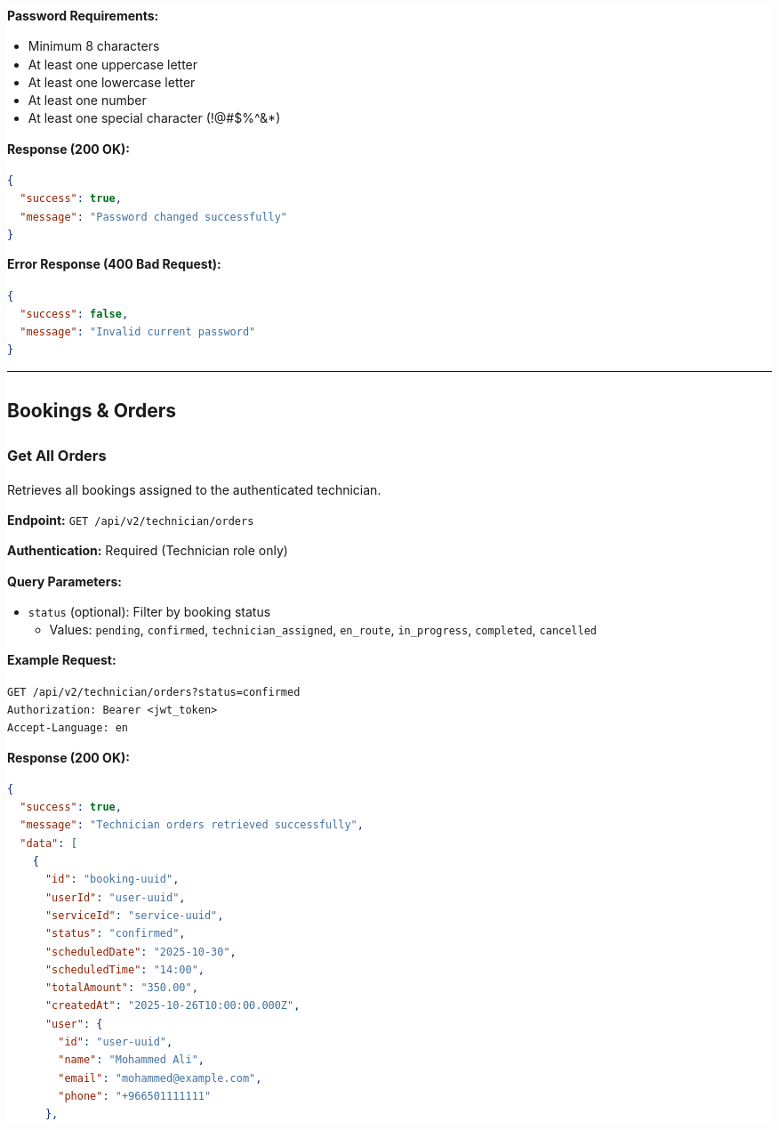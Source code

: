**Password Requirements:**
- Minimum 8 characters
- At least one uppercase letter
- At least one lowercase letter
- At least one number
- At least one special character (!@#$%^&*)

**Response (200 OK):**
```json
{
  "success": true,
  "message": "Password changed successfully"
}
```

**Error Response (400 Bad Request):**
```json
{
  "success": false,
  "message": "Invalid current password"
}
```

---

## Bookings & Orders

### Get All Orders
Retrieves all bookings assigned to the authenticated technician.

**Endpoint:** `GET /api/v2/technician/orders`

**Authentication:** Required (Technician role only)

**Query Parameters:**
- `status` (optional): Filter by booking status
  - Values: `pending`, `confirmed`, `technician_assigned`, `en_route`, `in_progress`, `completed`, `cancelled`

**Example Request:**
```http
GET /api/v2/technician/orders?status=confirmed
Authorization: Bearer <jwt_token>
Accept-Language: en
```

**Response (200 OK):**
```json
{
  "success": true,
  "message": "Technician orders retrieved successfully",
  "data": [
    {
      "id": "booking-uuid",
      "userId": "user-uuid",
      "serviceId": "service-uuid",
      "status": "confirmed",
      "scheduledDate": "2025-10-30",
      "scheduledTime": "14:00",
      "totalAmount": "350.00",
      "createdAt": "2025-10-26T10:00:00.000Z",
      "user": {
        "id": "user-uuid",
        "name": "Mohammed Ali",
        "email": "mohammed@example.com",
        "phone": "+966501111111"
      },
```
